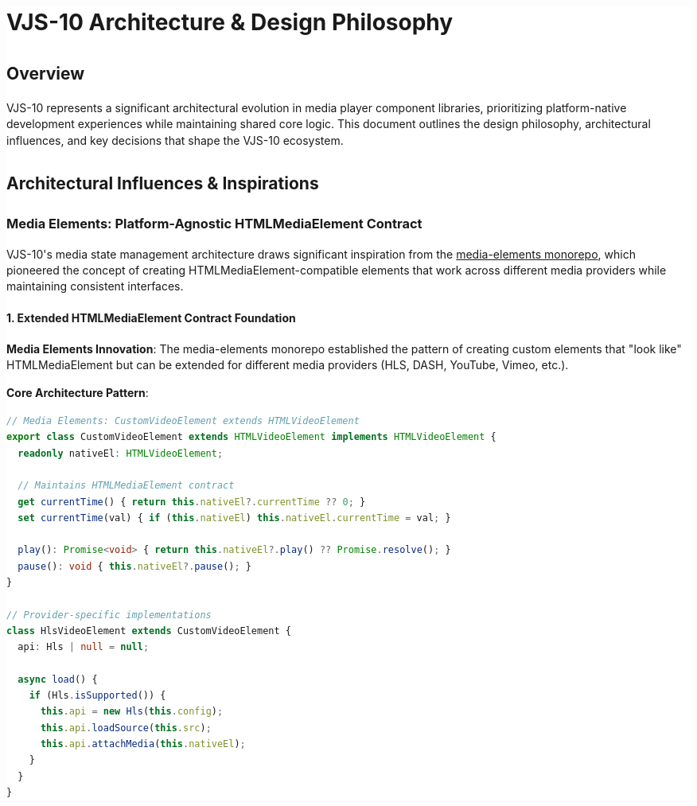 # VJS-10 Architecture & Design Philosophy

## Overview

VJS-10 represents a significant architectural evolution in media player component libraries, prioritizing platform-native development experiences while maintaining shared core logic. This document outlines the design philosophy, architectural influences, and key decisions that shape the VJS-10 ecosystem.

## Architectural Influences & Inspirations

### Media Elements: Platform-Agnostic HTMLMediaElement Contract

VJS-10's media state management architecture draws significant inspiration from the [media-elements monorepo](https://github.com/muxinc/media-elements), which pioneered the concept of creating HTMLMediaElement-compatible elements that work across different media providers while maintaining consistent interfaces.

#### 1. Extended HTMLMediaElement Contract Foundation

**Media Elements Innovation**: The media-elements monorepo established the pattern of creating custom elements that "look like" HTMLMediaElement but can be extended for different media providers (HLS, DASH, YouTube, Vimeo, etc.).

**Core Architecture Pattern**:
```typescript
// Media Elements: CustomVideoElement extends HTMLVideoElement
export class CustomVideoElement extends HTMLVideoElement implements HTMLVideoElement {
  readonly nativeEl: HTMLVideoElement;
  
  // Maintains HTMLMediaElement contract
  get currentTime() { return this.nativeEl?.currentTime ?? 0; }
  set currentTime(val) { if (this.nativeEl) this.nativeEl.currentTime = val; }
  
  play(): Promise<void> { return this.nativeEl?.play() ?? Promise.resolve(); }
  pause(): void { this.nativeEl?.pause(); }
}

// Provider-specific implementations
class HlsVideoElement extends CustomVideoElement {
  api: Hls | null = null;
  
  async load() {
    if (Hls.isSupported()) {
      this.api = new Hls(this.config);
      this.api.loadSource(this.src);
      this.api.attachMedia(this.nativeEl);
    }
  }
}
```
